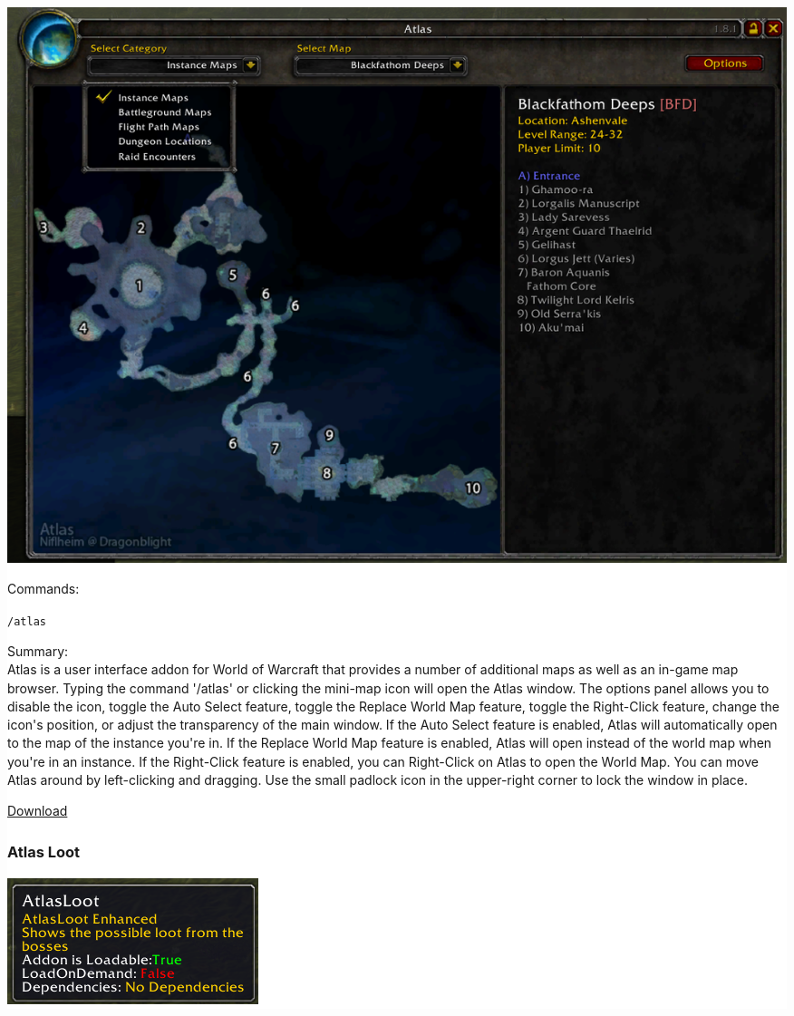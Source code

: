 ![](./img/Atlas1.png)

Commands:

`/atlas`

Summary:    
Atlas is a user interface addon for World of Warcraft that provides a number of additional maps as well as an in-game map browser. Typing the command '/atlas' or clicking the mini-map icon will open the Atlas window. The options panel allows you to disable the icon, toggle the Auto Select feature, toggle the Replace World Map feature, toggle the Right-Click feature, change the icon's position, or adjust the transparency of the main window. If the Auto Select feature is enabled, Atlas will automatically open to the map of the instance you're in. If the Replace World Map feature is enabled, Atlas will open instead of the world map when you're in an instance. If the Right-Click feature is enabled, you can Right-Click on Atlas to open the World Map. You can move Atlas around by left-clicking and dragging. Use the small padlock icon in the upper-right corner to lock the window in place.


[comment]: # (TODO: video with all extensions")

[Download](./addons/Atlas.rar)

### <a name="atlasloot"></a> Atlas Loot
![Atlas Loot tooltip](./img/atlasloottt.png)


[comment]: # (TODO: In game image)
[comment]: # (TODO: autoloot similar addons)
[comment]: # (TODO: change picture that has more cooldowns, debuffs and buffs)
[comment]: # (TODO: Add a tradeskill example)
[comment]: # (TODO: Video)
[comment]: # (TODO: get picture examples when next to mailbox)
[comment]: # (TODO: get picture in AH)
[comment]: # (TODO: Video)
[comment]: # (TODO: video, screenshots from AH)
[comment]: # (TODO: picture in AH)
[comment]: # (TODO: add images from the bank)
[comment]: # (TODO: add images from the bank)
[comment]: # (TODO: video)
[comment]: # (TODO: Add picture of the warning)
[comment]: # (TODO: hunter image)
[comment]: # (TODO: add picture at mailbox)
[comment]: # (TODO: hunter example)
[comment]: # (TODO: video review)
[comment]: # (TODO: rogue picture)
[comment]: # (TODO: maybe video? )
[comment]: # (TODO: change alt text)
[comment]: # (TODO: C'thun example) 
[comment]: # (TODO: Caster stats image with sp dmg)
[comment]: # (TODO: Picture in use: tradeskill)
[comment]: # (TODO: visit bank)
[comment]: # (TODO: show item buffs)
[comment]: # (TODO: show mail picture)
[comment]: # (TODO: picture from a raid)
[comment]: # (TODO: add picture from raid)
[comment]: # (TODO: picture of priest power word of shield)
[comment]: # (TODO: video)
[comment]: # (TODO: video)
[comment]: # (TODO: pictures/video)
[comment]: # (TODO: add druid image / video)
[comment]: # (TODO: rogue unlock picture)
[comment]: # (TODO: enchant selling picture)
[comment]: # (TODO: picture of enchanting tool tip)
[comment]: # (TODO: auction picture)
[comment]: # (TODO: in bg photo)